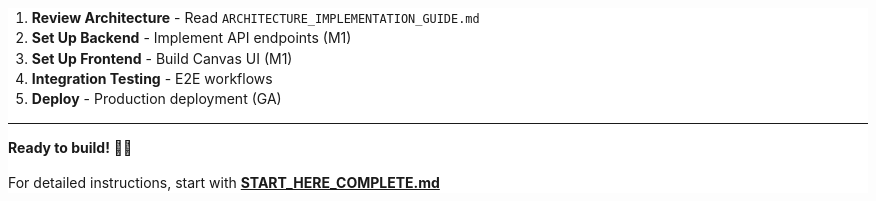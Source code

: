 1. **Review Architecture** - Read `ARCHITECTURE_IMPLEMENTATION_GUIDE.md`
2. **Set Up Backend** - Implement API endpoints (M1)
3. **Set Up Frontend** - Build Canvas UI (M1)
4. **Integration Testing** - E2E workflows
5. **Deploy** - Production deployment (GA)

---

**Ready to build!** 🚂✨

For detailed instructions, start with **[START_HERE_COMPLETE.md](START_HERE_COMPLETE.md)**

